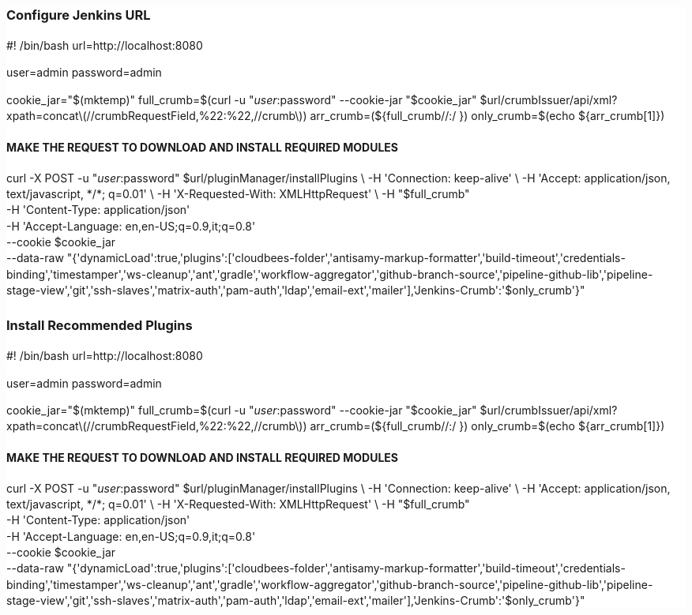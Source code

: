 ### Configure Jenkins URL
#! /bin/bash
url=http://localhost:8080

user=admin
password=admin

cookie_jar="$(mktemp)"
full_crumb=$(curl -u "$user:$password" --cookie-jar "$cookie_jar" $url/crumbIssuer/api/xml?xpath=concat\(//crumbRequestField,%22:%22,//crumb\))
arr_crumb=(${full_crumb//:/ })
only_crumb=$(echo ${arr_crumb[1]})

#### MAKE THE REQUEST TO DOWNLOAD AND INSTALL REQUIRED MODULES
curl -X POST -u "$user:$password" $url/pluginManager/installPlugins \
  -H 'Connection: keep-alive' \
  -H 'Accept: application/json, text/javascript, */*; q=0.01' \
  -H 'X-Requested-With: XMLHttpRequest' \
  -H "$full_crumb" \
  -H 'Content-Type: application/json' \
  -H 'Accept-Language: en,en-US;q=0.9,it;q=0.8' \
  --cookie $cookie_jar \
  --data-raw "{'dynamicLoad':true,'plugins':['cloudbees-folder','antisamy-markup-formatter','build-timeout','credentials-binding','timestamper','ws-cleanup','ant','gradle','workflow-aggregator','github-branch-source','pipeline-github-lib','pipeline-stage-view','git','ssh-slaves','matrix-auth','pam-auth','ldap','email-ext','mailer'],'Jenkins-Crumb':'$only_crumb'}"


### Install Recommended Plugins
#! /bin/bash
url=http://localhost:8080

user=admin
password=admin

cookie_jar="$(mktemp)"
full_crumb=$(curl -u "$user:$password" --cookie-jar "$cookie_jar" $url/crumbIssuer/api/xml?xpath=concat\(//crumbRequestField,%22:%22,//crumb\))
arr_crumb=(${full_crumb//:/ })
only_crumb=$(echo ${arr_crumb[1]})

#### MAKE THE REQUEST TO DOWNLOAD AND INSTALL REQUIRED MODULES
curl -X POST -u "$user:$password" $url/pluginManager/installPlugins \
  -H 'Connection: keep-alive' \
  -H 'Accept: application/json, text/javascript, */*; q=0.01' \
  -H 'X-Requested-With: XMLHttpRequest' \
  -H "$full_crumb" \
  -H 'Content-Type: application/json' \
  -H 'Accept-Language: en,en-US;q=0.9,it;q=0.8' \
  --cookie $cookie_jar \
  --data-raw "{'dynamicLoad':true,'plugins':['cloudbees-folder','antisamy-markup-formatter','build-timeout','credentials-binding','timestamper','ws-cleanup','ant','gradle','workflow-aggregator','github-branch-source','pipeline-github-lib','pipeline-stage-view','git','ssh-slaves','matrix-auth','pam-auth','ldap','email-ext','mailer'],'Jenkins-Crumb':'$only_crumb'}"
